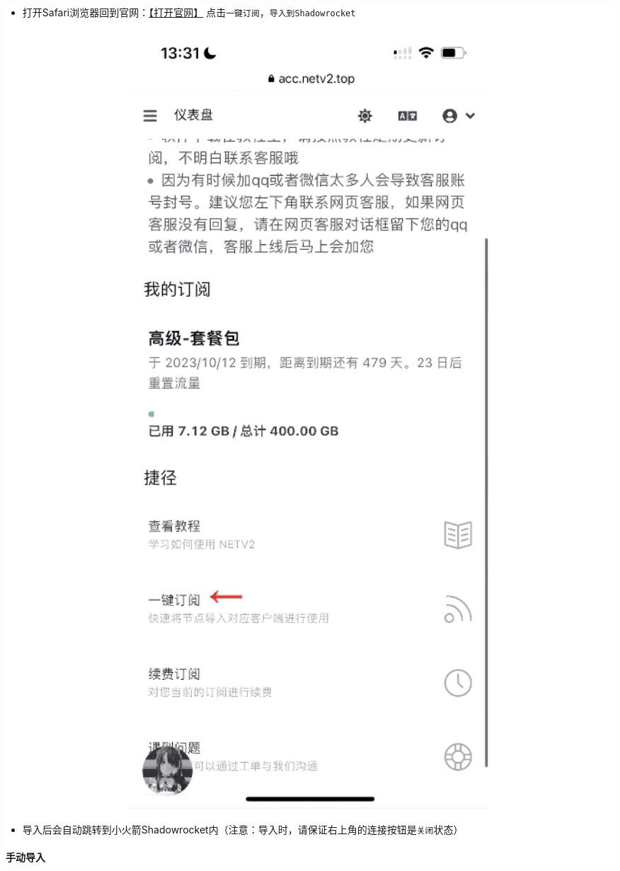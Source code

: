 - 打开Safari浏览器回到官网：[【打开官网】](https://acc.netv2.top/) 点击`一键订阅`，`导入到Shadowrocket`

<div align=center>
     <img src="ios/shadowrocket/images/shadowrocket6.gif" width = 60% />
</div>

- 导入后会自动跳转到小火箭Shadowrocket内（注意：导入时，请保证右上角的连接按钮是`关闭`状态）

#### **手动导入**
